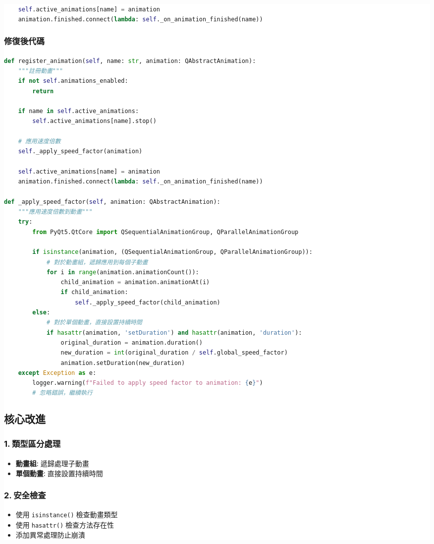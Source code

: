 ```python
    self.active_animations[name] = animation
    animation.finished.connect(lambda: self._on_animation_finished(name))
```

### 修復後代碼
```python
def register_animation(self, name: str, animation: QAbstractAnimation):
    """註冊動畫"""
    if not self.animations_enabled:
        return
    
    if name in self.active_animations:
        self.active_animations[name].stop()
    
    # 應用速度倍數
    self._apply_speed_factor(animation)
    
    self.active_animations[name] = animation
    animation.finished.connect(lambda: self._on_animation_finished(name))

def _apply_speed_factor(self, animation: QAbstractAnimation):
    """應用速度倍數到動畫"""
    try:
        from PyQt5.QtCore import QSequentialAnimationGroup, QParallelAnimationGroup
        
        if isinstance(animation, (QSequentialAnimationGroup, QParallelAnimationGroup)):
            # 對於動畫組，遞歸應用到每個子動畫
            for i in range(animation.animationCount()):
                child_animation = animation.animationAt(i)
                if child_animation:
                    self._apply_speed_factor(child_animation)
        else:
            # 對於單個動畫，直接設置持續時間
            if hasattr(animation, 'setDuration') and hasattr(animation, 'duration'):
                original_duration = animation.duration()
                new_duration = int(original_duration / self.global_speed_factor)
                animation.setDuration(new_duration)
    except Exception as e:
        logger.warning(f"Failed to apply speed factor to animation: {e}")
        # 忽略錯誤，繼續執行
```

## 核心改進

### 1. 類型區分處理
- **動畫組**: 遞歸處理子動畫
- **單個動畫**: 直接設置持續時間

### 2. 安全檢查
- 使用 `isinstance()` 檢查動畫類型
- 使用 `hasattr()` 檢查方法存在性
- 添加異常處理防止崩潰
